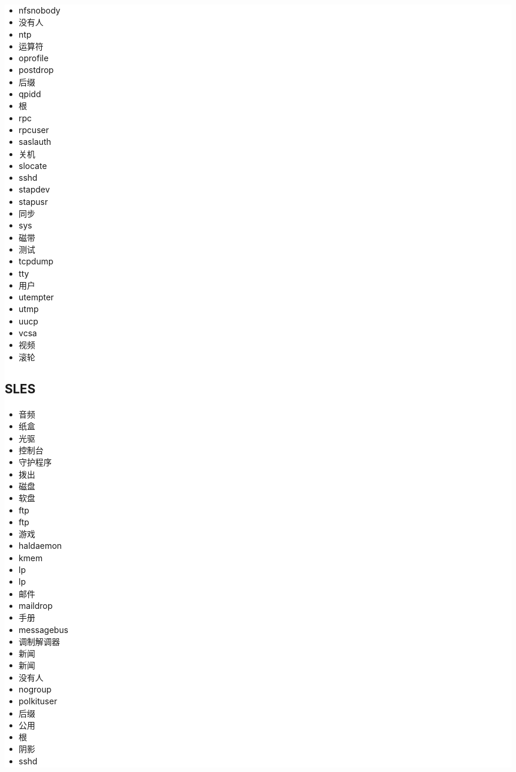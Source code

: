 - nfsnobody
- 没有人
- ntp
- 运算符
- oprofile
- postdrop
- 后缀
- qpidd
- 根
- rpc
- rpcuser
- saslauth
- 关机
- slocate
- sshd
- stapdev
- stapusr
- 同步
- sys
- 磁带
- 测试
- tcpdump
- tty
- 用户
- utempter
- utmp
- uucp
- vcsa
- 视频
- 滚轮


## SLES
- 音频
- 纸盒
- 光驱
- 控制台
- 守护程序
- 拨出
- 磁盘
- 软盘
- ftp
- ftp
- 游戏
- haldaemon
- kmem
- lp
- lp
- 邮件
- maildrop
- 手册
- messagebus
- 调制解调器
- 新闻
- 新闻
- 没有人
- nogroup
- polkituser
- 后缀
- 公用
- 根
- 阴影
- sshd